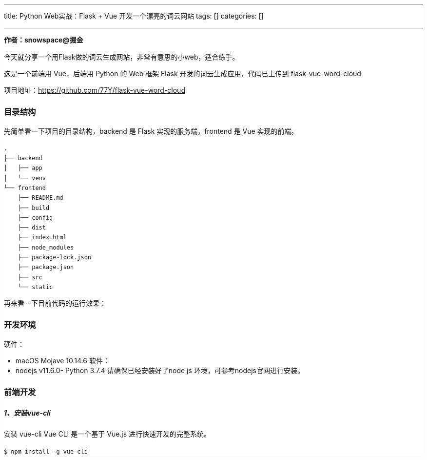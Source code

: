 
--- 
title:  Python Web实战：Flask + Vue 开发一个漂亮的词云网站 
tags: []
categories: [] 

---
**作者：snowspace@掘金**

今天就分享一个用Flask做的词云生成网站，非常有意思的小web，适合练手。

这是一个前端用 Vue，后端用 Python 的 Web 框架 Flask 开发的词云生成应用，代码已上传到 flask-vue-word-cloud

项目地址：https://github.com/77Y/flask-vue-word-cloud

### 目录结构

先简单看一下项目的目录结构，backend 是 Flask 实现的服务端，frontend 是 Vue 实现的前端。

```
.
├── backend
│   ├── app
│   └── venv
└── frontend
    ├── README.md
    ├── build
    ├── config
    ├── dist
    ├── index.html
    ├── node_modules
    ├── package-lock.json
    ├── package.json
    ├── src
    └── static
```

再来看一下目前代码的运行效果：

### 开发环境

硬件：
- macOS Mojave 10.14.6
软件：
- nodejs v11.6.0- Python 3.7.4
请确保已经安装好了node js 环境，可参考nodejs官网进行安装。

### 前端开发

##### 1、安装vue-cli

安装 vue-cli Vue CLI 是一个基于 Vue.js 进行快速开发的完整系统。

```
$ npm install -g vue-cli
```

